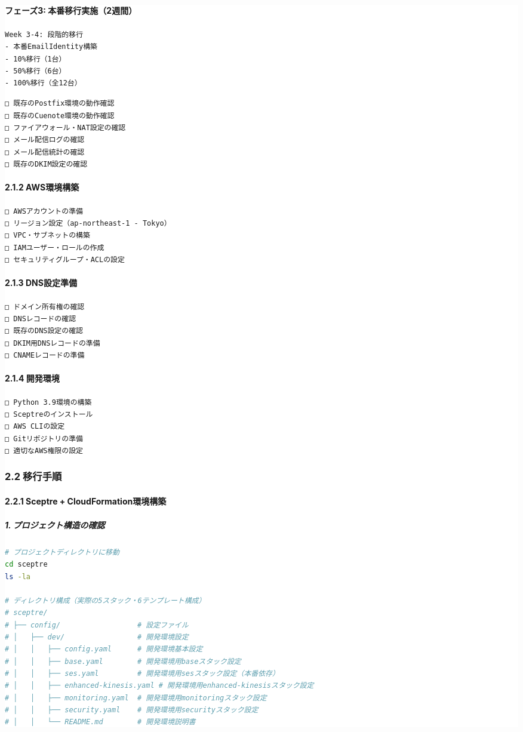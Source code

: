 #### フェーズ3: 本番移行実施（2週間）
```
Week 3-4: 段階的移行
- 本番EmailIdentity構築
- 10%移行（1台）
- 50%移行（6台）
- 100%移行（全12台）
```
```
□ 既存のPostfix環境の動作確認
□ 既存のCuenote環境の動作確認
□ ファイアウォール・NAT設定の確認
□ メール配信ログの確認
□ メール配信統計の確認
□ 既存のDKIM設定の確認
```

#### 2.1.2 AWS環境構築
```
□ AWSアカウントの準備
□ リージョン設定（ap-northeast-1 - Tokyo）
□ VPC・サブネットの構築
□ IAMユーザー・ロールの作成
□ セキュリティグループ・ACLの設定
```

#### 2.1.3 DNS設定準備
```
□ ドメイン所有権の確認
□ DNSレコードの確認
□ 既存のDNS設定の確認
□ DKIM用DNSレコードの準備
□ CNAMEレコードの準備
```

#### 2.1.4 開発環境
```
□ Python 3.9環境の構築
□ Sceptreのインストール
□ AWS CLIの設定
□ Gitリポジトリの準備
□ 適切なAWS権限の設定
```

### 2.2 移行手順

#### 2.2.1 Sceptre + CloudFormation環境構築

##### 1. プロジェクト構造の確認
```bash
# プロジェクトディレクトリに移動
cd sceptre
ls -la

# ディレクトリ構成（実際の5スタック・6テンプレート構成）
# sceptre/
# ├── config/                  # 設定ファイル
# │   ├── dev/                 # 開発環境設定
# │   │   ├── config.yaml      # 開発環境基本設定
# │   │   ├── base.yaml        # 開発環境用baseスタック設定
# │   │   ├── ses.yaml         # 開発環境用sesスタック設定（本番依存）
# │   │   ├── enhanced-kinesis.yaml # 開発環境用enhanced-kinesisスタック設定
# │   │   ├── monitoring.yaml  # 開発環境用monitoringスタック設定
# │   │   ├── security.yaml    # 開発環境用securityスタック設定
# │   │   └── README.md        # 開発環境説明書
```